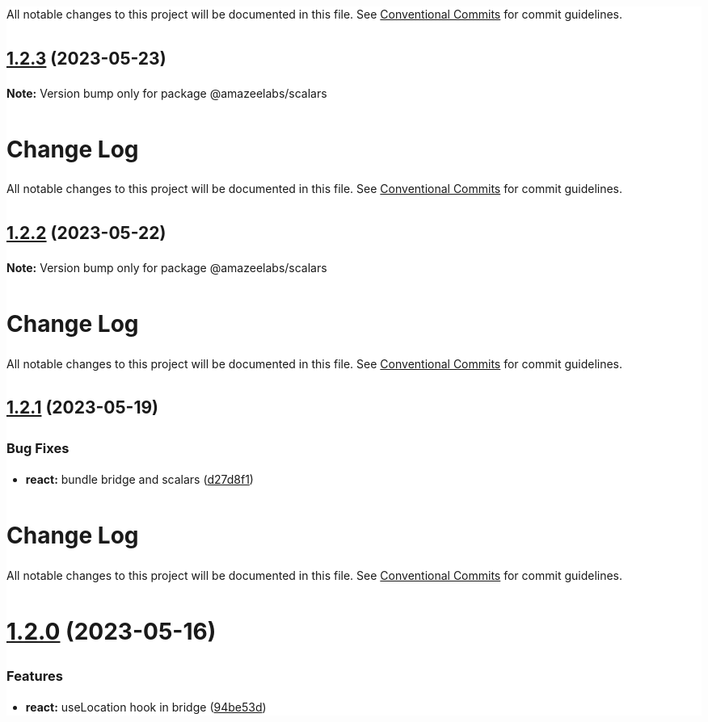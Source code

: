 All notable changes to this project will be documented in this file. See
[Conventional Commits](https://conventionalcommits.org) for commit guidelines.

## [1.2.3](https://github.com/AmazeeLabs/silverback-mono/compare/@amazeelabs/scalars@1.2.2...@amazeelabs/scalars@1.2.3) (2023-05-23)

**Note:** Version bump only for package @amazeelabs/scalars

# Change Log

All notable changes to this project will be documented in this file. See
[Conventional Commits](https://conventionalcommits.org) for commit guidelines.

## [1.2.2](https://github.com/AmazeeLabs/silverback-mono/compare/@amazeelabs/scalars@1.2.1...@amazeelabs/scalars@1.2.2) (2023-05-22)

**Note:** Version bump only for package @amazeelabs/scalars

# Change Log

All notable changes to this project will be documented in this file. See
[Conventional Commits](https://conventionalcommits.org) for commit guidelines.

## [1.2.1](https://github.com/AmazeeLabs/silverback-mono/compare/@amazeelabs/scalars@1.2.0...@amazeelabs/scalars@1.2.1) (2023-05-19)

### Bug Fixes

- **react:** bundle bridge and scalars
  ([d27d8f1](https://github.com/AmazeeLabs/silverback-mono/commit/d27d8f1da10469ac644e18a3a10d0248832842ae))

# Change Log

All notable changes to this project will be documented in this file. See
[Conventional Commits](https://conventionalcommits.org) for commit guidelines.

# [1.2.0](https://github.com/AmazeeLabs/silverback-mono/compare/@amazeelabs/scalars@1.1.9...@amazeelabs/scalars@1.2.0) (2023-05-16)

### Features

- **react:** useLocation hook in bridge
  ([94be53d](https://github.com/AmazeeLabs/silverback-mono/commit/94be53d4c1c1982b7375007fbf68c38b3f326b14))
